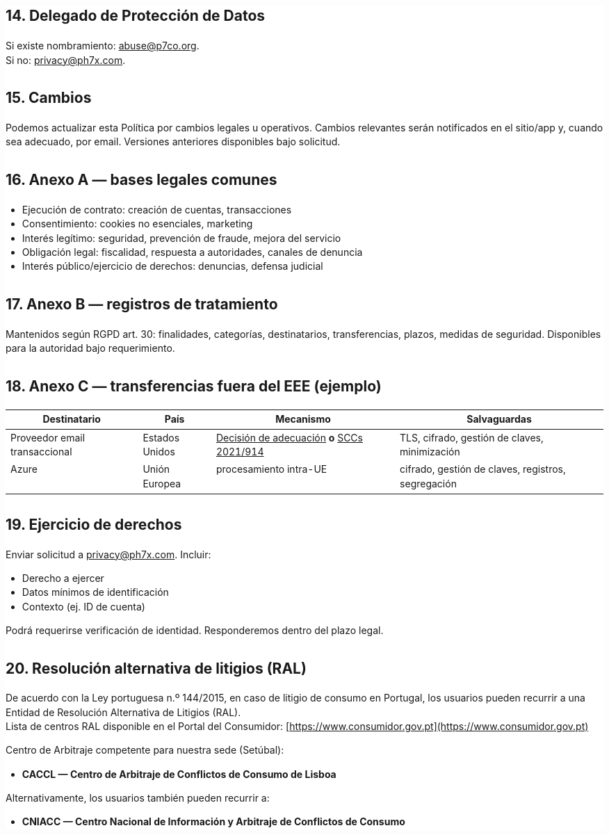 ## 14. Delegado de Protección de Datos
Si existe nombramiento: [abuse@p7co.org](mailto:abuse@p7co.org).  
Si no: [privacy@ph7x.com](mailto:privacy@ph7x.com).

## 15. Cambios
Podemos actualizar esta Política por cambios legales u operativos. Cambios relevantes serán notificados en el sitio/app y, cuando sea adecuado, por email. Versiones anteriores disponibles bajo solicitud.

## 16. Anexo A — bases legales comunes
- Ejecución de contrato: creación de cuentas, transacciones  
- Consentimiento: cookies no esenciales, marketing  
- Interés legítimo: seguridad, prevención de fraude, mejora del servicio  
- Obligación legal: fiscalidad, respuesta a autoridades, canales de denuncia  
- Interés público/ejercicio de derechos: denuncias, defensa judicial  

## 17. Anexo B — registros de tratamiento
Mantenidos según RGPD art. 30: finalidades, categorías, destinatarios, transferencias, plazos, medidas de seguridad. Disponibles para la autoridad bajo requerimiento.

## 18. Anexo C — transferencias fuera del EEE (ejemplo)
| Destinatario | País | Mecanismo | Salvaguardas |
|---|---|---|---|
| Proveedor email transaccional | Estados Unidos | [Decisión de adecuación](https://commission.europa.eu/law/law-topic/data-protection/international-dimension-data-protection/adequacy-decisions_en) **o** [SCCs 2021/914](https://eur-lex.europa.eu/eli/dec_impl/2021/914/oj) | TLS, cifrado, gestión de claves, minimización |
| Azure | Unión Europea | procesamiento intra-UE | cifrado, gestión de claves, registros, segregación |

## 19. Ejercicio de derechos
Enviar solicitud a [privacy@ph7x.com](mailto:privacy@ph7x.com). Incluir:  
- Derecho a ejercer  
- Datos mínimos de identificación  
- Contexto (ej. ID de cuenta)  

Podrá requerirse verificación de identidad. Responderemos dentro del plazo legal.

## 20. Resolución alternativa de litigios (RAL)

De acuerdo con la Ley portuguesa n.º 144/2015, en caso de litigio de consumo en Portugal,
los usuarios pueden recurrir a una Entidad de Resolución Alternativa de Litigios (RAL).  
Lista de centros RAL disponible en el Portal del Consumidor: [https://www.consumidor.gov.pt](https://www.consumidor.gov.pt)

Centro de Arbitraje competente para nuestra sede (Setúbal):  
- **CACCL — Centro de Arbitraje de Conflictos de Consumo de Lisboa**  

Alternativamente, los usuarios también pueden recurrir a:  
- **CNIACC — Centro Nacional de Información y Arbitraje de Conflictos de Consumo**

